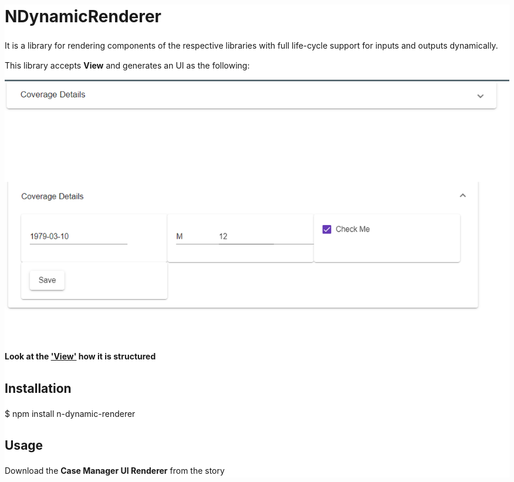 # NDynamicRenderer


It is a library for rendering components of the respective libraries with full life-cycle support for inputs and outputs dynamically.

This library accepts **View** and generates an UI as the following:

![alt text](./screenshots/Expansion%20Panel.png)

![alt text](./screenshots/leaves.png)

**Look at the ['View'](#view) how it is structured**

## Installation

$ npm install n-dynamic-renderer

## Usage

Download the __Case Manager UI Renderer__ from the story
